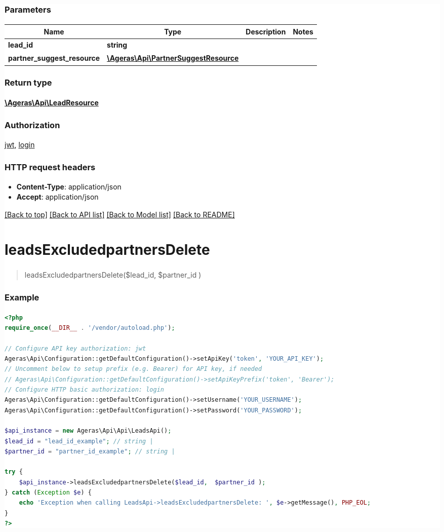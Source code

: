 ### Parameters

Name | Type | Description  | Notes
------------- | ------------- | ------------- | -------------
 **lead_id** | **string**|  |
 **partner_suggest_resource** | [**\Ageras\Api\PartnerSuggestResource**](../Model/\Ageras\Api\PartnerSuggestResource.md)|  |

### Return type

[**\Ageras\Api\LeadResource**](../Model/LeadResource.md)

### Authorization

[jwt](../../README.md#jwt), [login](../../README.md#login)

### HTTP request headers

 - **Content-Type**: application/json
 - **Accept**: application/json

[[Back to top]](#) [[Back to API list]](../../README.md#documentation-for-api-endpoints) [[Back to Model list]](../../README.md#documentation-for-models) [[Back to README]](../../README.md)

# **leadsExcludedpartnersDelete**
> leadsExcludedpartnersDelete($lead_id,  $partner_id )



### Example
```php
<?php
require_once(__DIR__ . '/vendor/autoload.php');

// Configure API key authorization: jwt
Ageras\Api\Configuration::getDefaultConfiguration()->setApiKey('token', 'YOUR_API_KEY');
// Uncomment below to setup prefix (e.g. Bearer) for API key, if needed
// Ageras\Api\Configuration::getDefaultConfiguration()->setApiKeyPrefix('token', 'Bearer');
// Configure HTTP basic authorization: login
Ageras\Api\Configuration::getDefaultConfiguration()->setUsername('YOUR_USERNAME');
Ageras\Api\Configuration::getDefaultConfiguration()->setPassword('YOUR_PASSWORD');

$api_instance = new Ageras\Api\Api\LeadsApi();
$lead_id = "lead_id_example"; // string | 
$partner_id = "partner_id_example"; // string | 

try {
    $api_instance->leadsExcludedpartnersDelete($lead_id,  $partner_id );
} catch (Exception $e) {
    echo 'Exception when calling LeadsApi->leadsExcludedpartnersDelete: ', $e->getMessage(), PHP_EOL;
}
?>
```
